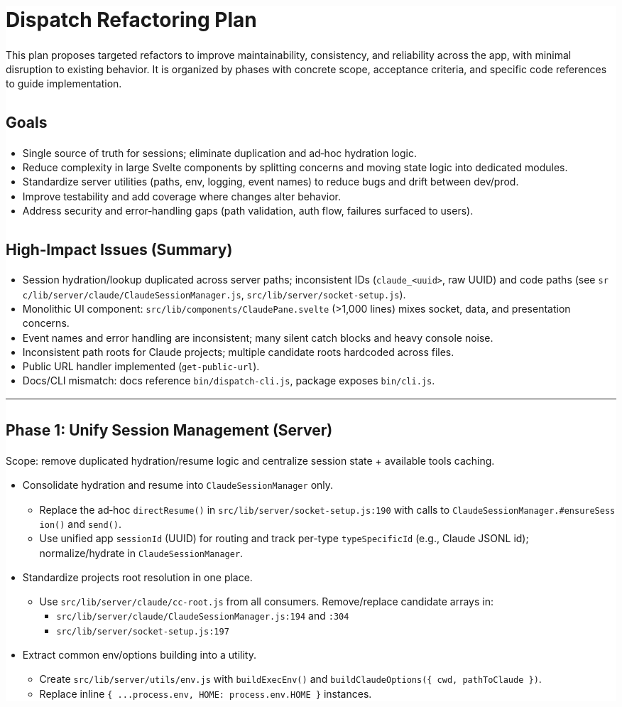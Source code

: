 # Dispatch Refactoring Plan

This plan proposes targeted refactors to improve maintainability, consistency, and reliability across the app, with minimal disruption to existing behavior. It is organized by phases with concrete scope, acceptance criteria, and specific code references to guide implementation.

## Goals

- Single source of truth for sessions; eliminate duplication and ad‑hoc hydration logic.
- Reduce complexity in large Svelte components by splitting concerns and moving state logic into dedicated modules.
- Standardize server utilities (paths, env, logging, event names) to reduce bugs and drift between dev/prod.
- Improve testability and add coverage where changes alter behavior.
- Address security and error‑handling gaps (path validation, auth flow, failures surfaced to users).

## High‑Impact Issues (Summary)

- Session hydration/lookup duplicated across server paths; inconsistent IDs (`claude_<uuid>`, raw UUID) and code paths (see `src/lib/server/claude/ClaudeSessionManager.js`, `src/lib/server/socket-setup.js`).
- Monolithic UI component: `src/lib/components/ClaudePane.svelte` (>1,000 lines) mixes socket, data, and presentation concerns.
- Event names and error handling are inconsistent; many silent catch blocks and heavy console noise.
- Inconsistent path roots for Claude projects; multiple candidate roots hardcoded across files.
- Public URL handler implemented (`get-public-url`).
- Docs/CLI mismatch: docs reference `bin/dispatch-cli.js`, package exposes `bin/cli.js`.

---

## Phase 1: Unify Session Management (Server)

Scope: remove duplicated hydration/resume logic and centralize session state + available tools caching.

- Consolidate hydration and resume into `ClaudeSessionManager` only.
  - Replace the ad‑hoc `directResume()` in `src/lib/server/socket-setup.js:190` with calls to `ClaudeSessionManager.#ensureSession()` and `send()`.
  - Use unified app `sessionId` (UUID) for routing and track per-type `typeSpecificId` (e.g., Claude JSONL id); normalize/hydrate in `ClaudeSessionManager`.

- Standardize projects root resolution in one place.
  - Use `src/lib/server/claude/cc-root.js` from all consumers. Remove/replace candidate arrays in:
    - `src/lib/server/claude/ClaudeSessionManager.js:194` and `:304`
    - `src/lib/server/socket-setup.js:197`

- Extract common env/options building into a utility.
  - Create `src/lib/server/utils/env.js` with `buildExecEnv()` and `buildClaudeOptions({ cwd, pathToClaude })`.
  - Replace inline `{ ...process.env, HOME: process.env.HOME }` instances.
